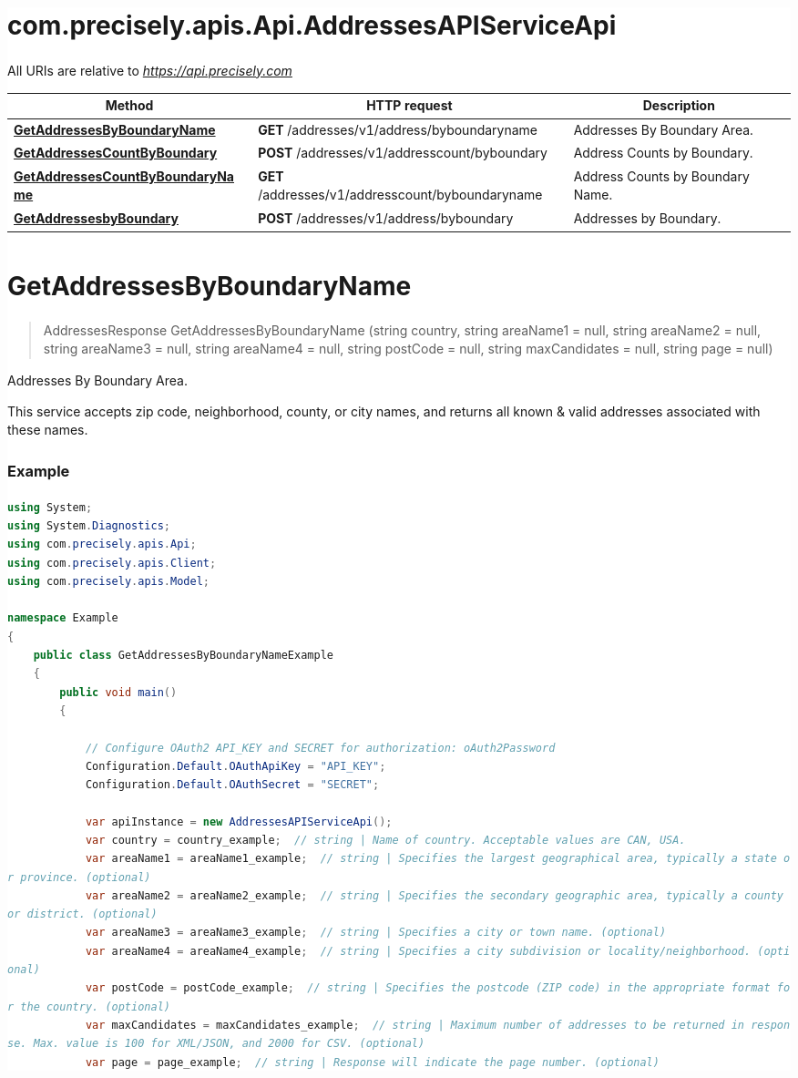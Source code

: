 # com.precisely.apis.Api.AddressesAPIServiceApi

All URIs are relative to *https://api.precisely.com*

Method | HTTP request | Description
------------- | ------------- | -------------
[**GetAddressesByBoundaryName**](AddressesAPIServiceApi.md#getaddressesbyboundaryname) | **GET** /addresses/v1/address/byboundaryname | Addresses By Boundary Area.
[**GetAddressesCountByBoundary**](AddressesAPIServiceApi.md#getaddressescountbyboundary) | **POST** /addresses/v1/addresscount/byboundary | Address Counts by Boundary.
[**GetAddressesCountByBoundaryName**](AddressesAPIServiceApi.md#getaddressescountbyboundaryname) | **GET** /addresses/v1/addresscount/byboundaryname | Address Counts by Boundary Name.
[**GetAddressesbyBoundary**](AddressesAPIServiceApi.md#getaddressesbyboundary) | **POST** /addresses/v1/address/byboundary | Addresses by Boundary.


<a name="getaddressesbyboundaryname"></a>
# **GetAddressesByBoundaryName**
> AddressesResponse GetAddressesByBoundaryName (string country, string areaName1 = null, string areaName2 = null, string areaName3 = null, string areaName4 = null, string postCode = null, string maxCandidates = null, string page = null)

Addresses By Boundary Area.

This service accepts zip code, neighborhood, county, or city names, and returns all known & valid addresses associated with these names.

### Example
```csharp
using System;
using System.Diagnostics;
using com.precisely.apis.Api;
using com.precisely.apis.Client;
using com.precisely.apis.Model;

namespace Example
{
    public class GetAddressesByBoundaryNameExample
    {
        public void main()
        {
            
            // Configure OAuth2 API_KEY and SECRET for authorization: oAuth2Password
            Configuration.Default.OAuthApiKey = "API_KEY";
            Configuration.Default.OAuthSecret = "SECRET";

            var apiInstance = new AddressesAPIServiceApi();
            var country = country_example;  // string | Name of country. Acceptable values are CAN, USA.
            var areaName1 = areaName1_example;  // string | Specifies the largest geographical area, typically a state or province. (optional) 
            var areaName2 = areaName2_example;  // string | Specifies the secondary geographic area, typically a county or district. (optional) 
            var areaName3 = areaName3_example;  // string | Specifies a city or town name. (optional) 
            var areaName4 = areaName4_example;  // string | Specifies a city subdivision or locality/neighborhood. (optional) 
            var postCode = postCode_example;  // string | Specifies the postcode (ZIP code) in the appropriate format for the country. (optional) 
            var maxCandidates = maxCandidates_example;  // string | Maximum number of addresses to be returned in response. Max. value is 100 for XML/JSON, and 2000 for CSV. (optional) 
            var page = page_example;  // string | Response will indicate the page number. (optional) 
```